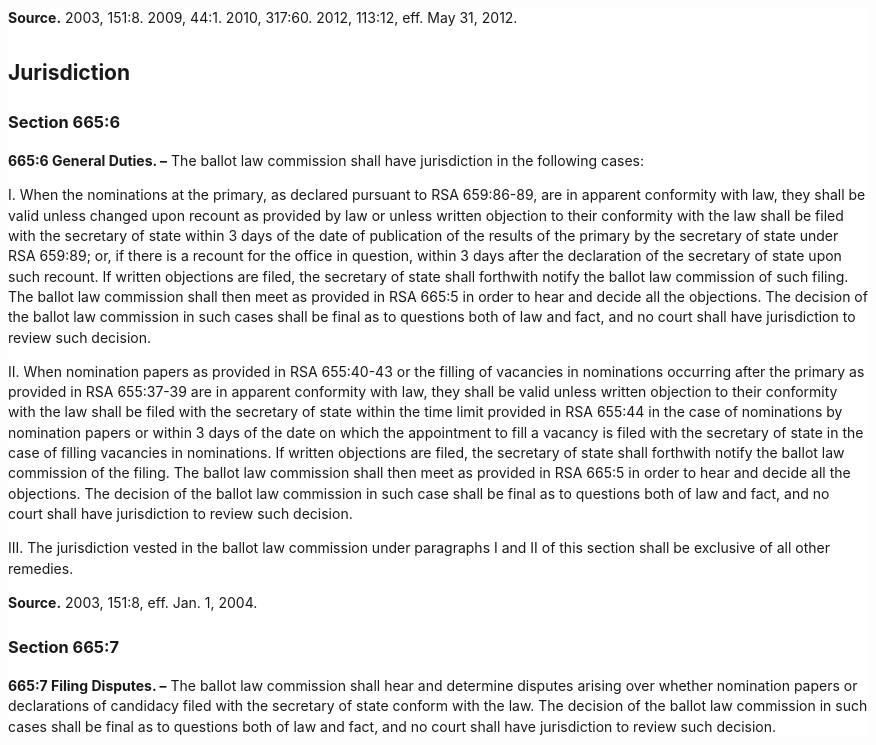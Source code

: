 **Source.** 2003, 151:8. 2009, 44:1. 2010, 317:60. 2012, 113:12, eff.
May 31, 2012.

Jurisdiction
------------

### Section 665:6

 **665:6 General Duties. –** The ballot law commission shall have
jurisdiction in the following cases:
                                             
 I. When the nominations at the primary, as declared pursuant to RSA
659:86-89, are in apparent conformity with law, they shall be valid
unless changed upon recount as provided by law or unless written
objection to their conformity with the law shall be filed with the
secretary of state within 3 days of the date of publication of the
results of the primary by the secretary of state under RSA 659:89; or,
if there is a recount for the office in question, within 3 days after
the declaration of the secretary of state upon such recount. If written
objections are filed, the secretary of state shall forthwith notify the
ballot law commission of such filing. The ballot law commission shall
then meet as provided in RSA 665:5 in order to hear and decide all the
objections. The decision of the ballot law commission in such cases
shall be final as to questions both of law and fact, and no court shall
have jurisdiction to review such decision.
                                             
 II. When nomination papers as provided in RSA 655:40-43 or the
filling of vacancies in nominations occurring after the primary as
provided in RSA 655:37-39 are in apparent conformity with law, they
shall be valid unless written objection to their conformity with the law
shall be filed with the secretary of state within the time limit
provided in RSA 655:44 in the case of nominations by nomination papers
or within 3 days of the date on which the appointment to fill a vacancy
is filed with the secretary of state in the case of filling vacancies in
nominations. If written objections are filed, the secretary of state
shall forthwith notify the ballot law commission of the filing. The
ballot law commission shall then meet as provided in RSA 665:5 in order
to hear and decide all the objections. The decision of the ballot law
commission in such case shall be final as to questions both of law and
fact, and no court shall have jurisdiction to review such decision.
                                             
 III. The jurisdiction vested in the ballot law commission under
paragraphs I and II of this section shall be exclusive of all other
remedies.

**Source.** 2003, 151:8, eff. Jan. 1, 2004.

### Section 665:7

 **665:7 Filing Disputes. –** The ballot law commission shall hear
and determine disputes arising over whether nomination papers or
declarations of candidacy filed with the secretary of state conform with
the law. The decision of the ballot law commission in such cases shall
be final as to questions both of law and fact, and no court shall have
jurisdiction to review such decision.
